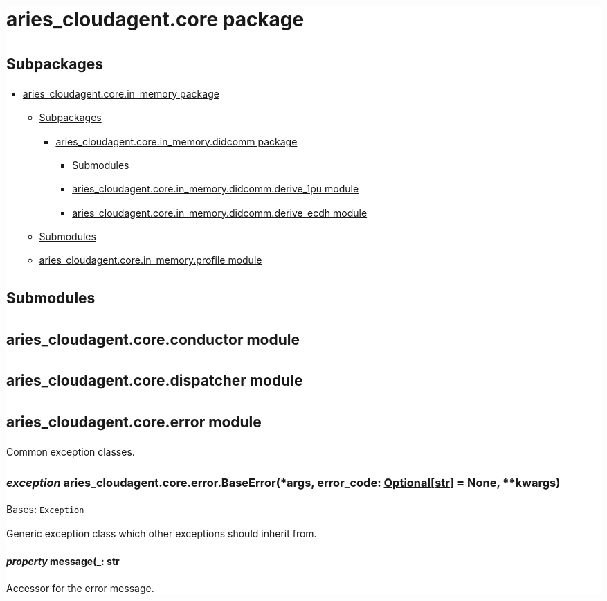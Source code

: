 # aries_cloudagent.core package

## Subpackages


* [aries_cloudagent.core.in_memory package](aries_cloudagent.core.in_memory.md)


    * [Subpackages](aries_cloudagent.core.in_memory.md#subpackages)


        * [aries_cloudagent.core.in_memory.didcomm package](aries_cloudagent.core.in_memory.didcomm.md)


            * [Submodules](aries_cloudagent.core.in_memory.didcomm.md#submodules)


            * [aries_cloudagent.core.in_memory.didcomm.derive_1pu module](aries_cloudagent.core.in_memory.didcomm.md#aries-cloudagent-core-in-memory-didcomm-derive-1pu-module)


            * [aries_cloudagent.core.in_memory.didcomm.derive_ecdh module](aries_cloudagent.core.in_memory.didcomm.md#aries-cloudagent-core-in-memory-didcomm-derive-ecdh-module)


    * [Submodules](aries_cloudagent.core.in_memory.md#submodules)


    * [aries_cloudagent.core.in_memory.profile module](aries_cloudagent.core.in_memory.md#aries-cloudagent-core-in-memory-profile-module)


## Submodules

## aries_cloudagent.core.conductor module

## aries_cloudagent.core.dispatcher module

## aries_cloudagent.core.error module

Common exception classes.


### _exception_ aries_cloudagent.core.error.BaseError(\*args, error_code: [Optional](https://docs.python.org/3/library/typing.html#typing.Optional)[[str](https://docs.python.org/3/library/stdtypes.html#str)] = None, \*\*kwargs)
Bases: [`Exception`](https://docs.python.org/3/library/exceptions.html#Exception)

Generic exception class which other exceptions should inherit from.


#### _property_ message(_: [str](https://docs.python.org/3/library/stdtypes.html#str_ )
Accessor for the error message.
